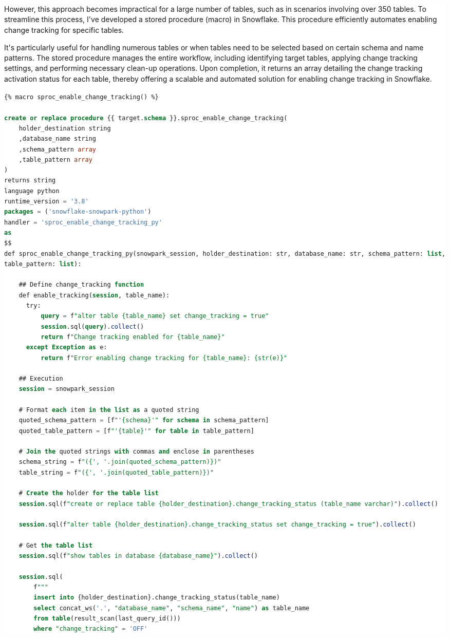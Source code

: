 However, this approach becomes impractical for a large number of tables, such as in scenarios involving over 350 tables. To streamline this process, I've developed a stored procedure (macro) in Snowflake. This procedure efficiently automates enabling change tracking for specific tables. 

It's particularly useful for handling numerous tables or when tables need to be selected based on certain schema and name patterns. The stored procedure manages the entire workflow, including identifying target tables, applying change tracking settings, and performing necessary clean-up operations. Upon completion, it returns an array detailing the change tracking activation status for each table, thereby offering a scalable and automated solution for enabling change tracking in Snowflake.

```sql title="dbt_project/macros/sproc_enable_change_tracking.sql" linenums="1"
{% macro sproc_enable_change_tracking() %}

create or replace procedure {{ target.schema }}.sproc_enable_change_tracking(
    holder_destination string
    ,database_name string
    ,schema_pattern array
    ,table_pattern array
)
returns string
language python
runtime_version = '3.8'
packages = ('snowflake-snowpark-python')
handler = 'sproc_enable_change_tracking_py'
as
$$
def sproc_enable_change_tracking_py(snowpark_session, holder_destination: str, database_name: str, schema_pattern: list, table_pattern: list):

    ## Define change_tracking function
    def enable_tracking(session, table_name):
      try:
          query = f"alter table {table_name} set change_tracking = true"
          session.sql(query).collect()
          return f"Change tracking enabled for {table_name}"
      except Exception as e:
          return f"Error enabling change tracking for {table_name}: {str(e)}"
        
    ## Execution
    session = snowpark_session
    
    # Format each item in the list as a quoted string
    quoted_schema_pattern = [f"'{schema}'" for schema in schema_pattern]
    quoted_table_pattern = [f"'{table}'" for table in table_pattern]

    # Join the quoted strings with commas and enclose in parentheses
    schema_string = f"({', '.join(quoted_schema_pattern)})"
    table_string = f"({', '.join(quoted_table_pattern)})"
    
    # Create the holder for the table list
    session.sql(f"create or replace table {holder_destination}.change_tracking_status (table_name varchar)").collect()

    session.sql(f"alter table {holder_destination}.change_tracking_status set change_tracking = true").collect()
    
    # Get the table list
    session.sql(f"show tables in database {database_name}").collect()

    session.sql(
        f"""
        insert into {holder_destination}.change_tracking_status(table_name)
        select concat_ws('.', "database_name", "schema_name", "name") as table_name
        from table(result_scan(last_query_id())) 
        where "change_tracking" = 'OFF'
```